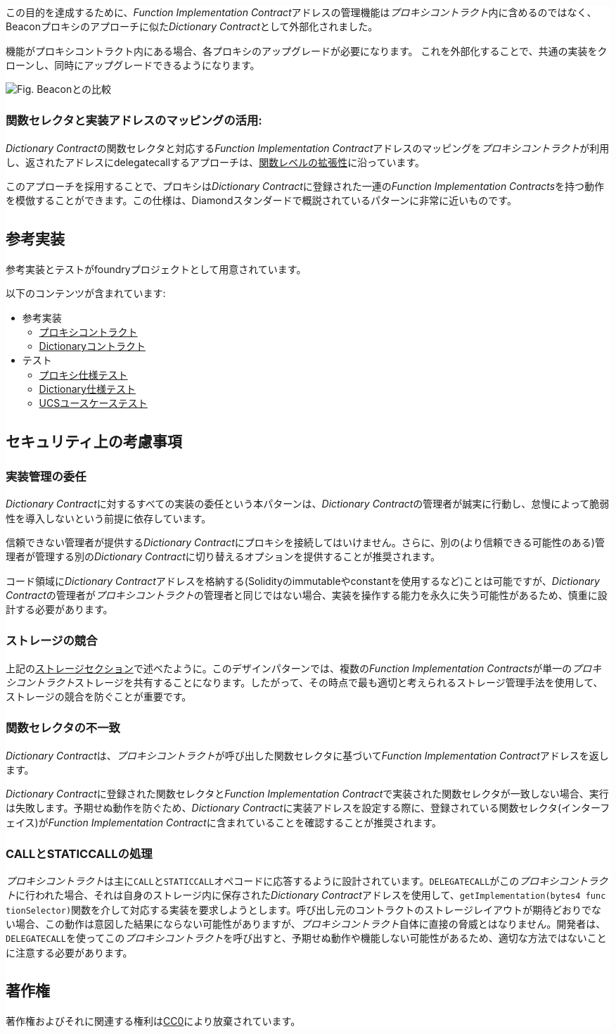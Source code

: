 この目的を達成するために、*Function Implementation Contract*アドレスの管理機能は*プロキシコントラクト*内に含めるのではなく、Beaconプロキシのアプローチに似た*Dictionary Contract*として外部化されました。

機能がプロキシコントラクト内にある場合、各プロキシのアップグレードが必要になります。
これを外部化することで、共通の実装をクローンし、同時にアップグレードできるようになります。

![Fig. Beaconとの比較](../assets/eip-7546/images/comparison-with-beacon.svg)

### 関数セレクタと実装アドレスのマッピングの活用:
*Dictionary Contract*の関数セレクタと対応する*Function Implementation Contract*アドレスのマッピングを*プロキシコントラクト*が利用し、返されたアドレスにdelegatecallするアプローチは、[関数レベルの拡張性](#関数レベルの拡張性)に沿っています。

このアプローチを採用することで、プロキシは*Dictionary Contract*に登録された一連の*Function Implementation Contracts*を持つ動作を模倣することができます。この仕様は、Diamondスタンダードで概説されているパターンに非常に近いものです。


## 参考実装
参考実装とテストがfoundryプロジェクトとして用意されています。

以下のコンテンツが含まれています:
- 参考実装
  - [プロキシコントラクト](../assets/eip-7546/src/Proxy.sol)
  - [Dictionaryコントラクト](../assets/eip-7546/src/Dictionary.sol)
- テスト
  - [プロキシ仕様テスト](../assets/eip-7546/test/Proxy.spec.t.sol)
  - [Dictionary仕様テスト](../assets/eip-7546/test/Dictionary.spec.t.sol)
  - [UCSユースケーステスト](../assets/eip-7546/test/UCS.usecase.t.sol)


## セキュリティ上の考慮事項
### 実装管理の委任
*Dictionary Contract*に対するすべての実装の委任という本パターンは、*Dictionary Contract*の管理者が誠実に行動し、怠慢によって脆弱性を導入しないという前提に依存しています。

信頼できない管理者が提供する*Dictionary Contract*にプロキシを接続してはいけません。さらに、別の(より信頼できる可能性のある)管理者が管理する別の*Dictionary Contract*に切り替えるオプションを提供することが推奨されます。

コード領域に*Dictionary Contract*アドレスを格納する(Solidityのimmutableやconstantを使用するなど)ことは可能ですが、*Dictionary Contract*の管理者が*プロキシコントラクト*の管理者と同じではない場合、実装を操作する能力を永久に失う可能性があるため、慎重に設計する必要があります。

### ストレージの競合
上記の[ストレージセクション](#ストレージとイベント-2)で述べたように。このデザインパターンでは、複数の*Function Implementation Contracts*が単一の*プロキシコントラクト*ストレージを共有することになります。したがって、その時点で最も適切と考えられるストレージ管理手法を使用して、ストレージの競合を防ぐことが重要です。

### 関数セレクタの不一致
*Dictionary Contract*は、*プロキシコントラクト*が呼び出した関数セレクタに基づいて*Function Implementation Contract*アドレスを返します。

*Dictionary Contract*に登録された関数セレクタと*Function Implementation Contract*で実装された関数セレクタが一致しない場合、実行は失敗します。予期せぬ動作を防ぐため、*Dictionary Contract*に実装アドレスを設定する際に、登録されている関数セレクタ(インターフェイス)が*Function Implementation Contract*に含まれていることを確認することが推奨されます。

### CALLとSTATICCALLの処理
*プロキシコントラクト*は主に`CALL`と`STATICCALL`オペコードに応答するように設計されています。`DELEGATECALL`がこの*プロキシコントラクト*に行われた場合、それは自身のストレージ内に保存された*Dictionary Contract*アドレスを使用して、`getImplementation(bytes4 functionSelector)`関数を介して対応する実装を要求しようとします。呼び出し元のコントラクトのストレージレイアウトが期待どおりでない場合、この動作は意図した結果にならない可能性がありますが、*プロキシコントラクト*自体に直接の脅威とはなりません。開発者は、`DELEGATECALL`を使ってこの*プロキシコントラクト*を呼び出すと、予期せぬ動作や機能しない可能性があるため、適切な方法ではないことに注意する必要があります。


## 著作権
著作権およびそれに関連する権利は[CC0](../LICENSE.md)により放棄されています。